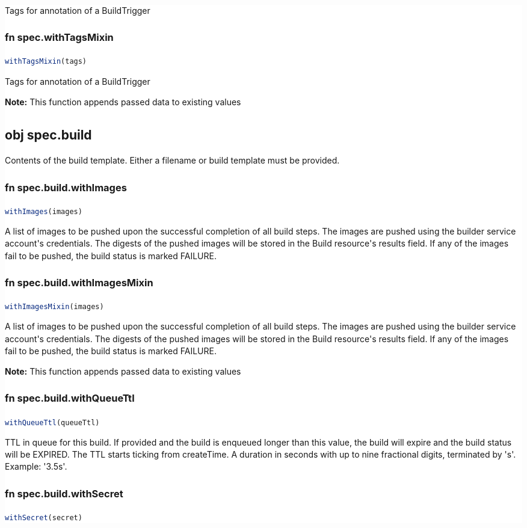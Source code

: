 Tags for annotation of a BuildTrigger

### fn spec.withTagsMixin

```ts
withTagsMixin(tags)
```

Tags for annotation of a BuildTrigger

**Note:** This function appends passed data to existing values

## obj spec.build

Contents of the build template. Either a filename or build template must be provided.

### fn spec.build.withImages

```ts
withImages(images)
```

A list of images to be pushed upon the successful completion of all build steps.
The images are pushed using the builder service account's credentials.
The digests of the pushed images will be stored in the Build resource's results field.
If any of the images fail to be pushed, the build status is marked FAILURE.

### fn spec.build.withImagesMixin

```ts
withImagesMixin(images)
```

A list of images to be pushed upon the successful completion of all build steps.
The images are pushed using the builder service account's credentials.
The digests of the pushed images will be stored in the Build resource's results field.
If any of the images fail to be pushed, the build status is marked FAILURE.

**Note:** This function appends passed data to existing values

### fn spec.build.withQueueTtl

```ts
withQueueTtl(queueTtl)
```

TTL in queue for this build. If provided and the build is enqueued longer than this value, 
the build will expire and the build status will be EXPIRED.
The TTL starts ticking from createTime.
A duration in seconds with up to nine fractional digits, terminated by 's'. Example: '3.5s'.

### fn spec.build.withSecret

```ts
withSecret(secret)
```
